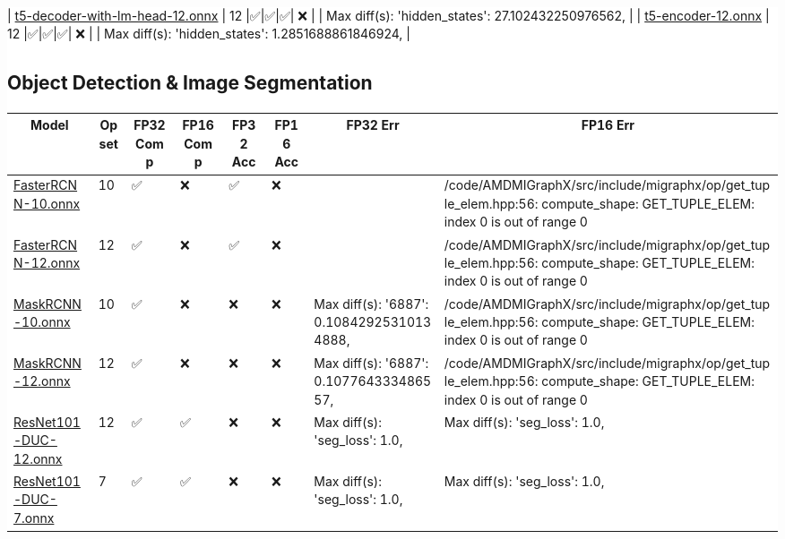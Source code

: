 |          [t5-decoder-with-lm-head-12.onnx](https://github.com/gyulaz-htec/models/tree/migraphx_testing/text/machine_comprehension/t5/model/t5-decoder-with-lm-head-12.tar.gz)         |  12 |:white_check_mark:|:white_check_mark:|:white_check_mark:|   :x:  |                                                                                               |                                                                                                                                                         Max diff(s): 'hidden_states': 27.102432250976562,                                                                                                                                                        |
|                       [t5-encoder-12.onnx](https://github.com/gyulaz-htec/models/tree/migraphx_testing/text/machine_comprehension/t5/model/t5-encoder-12.tar.gz)                      |  12 |:white_check_mark:|:white_check_mark:|:white_check_mark:|   :x:  |                                                                                               |                                                                                                                                                         Max diff(s): 'hidden_states': 1.2851688861846924,                                                                                                                                                        |
## Object Detection & Image Segmentation

|                                                                                    Model                                                                                    |Opset|     FP32 Comp    |     FP16 Comp    |     FP32 Acc     |FP16 Acc|                                                                FP32 Err                                                                |                                                                FP16 Err                                                                |
|-----------------------------------------------------------------------------------------------------------------------------------------------------------------------------|-----|------------------|------------------|------------------|--------|----------------------------------------------------------------------------------------------------------------------------------------|----------------------------------------------------------------------------------------------------------------------------------------|
|        [FasterRCNN-10.onnx](https://github.com/gyulaz-htec/models/tree/migraphx_testing/vision/object_detection_segmentation/faster-rcnn/model/FasterRCNN-10.tar.gz)        |  10 |:white_check_mark:|        :x:       |:white_check_mark:|   :x:  |                                                                                                                                        |        /code/AMDMIGraphX/src/include/migraphx/op/get_tuple_elem.hpp:56: compute_shape: GET_TUPLE_ELEM: index 0 is out of range 0       |
|        [FasterRCNN-12.onnx](https://github.com/gyulaz-htec/models/tree/migraphx_testing/vision/object_detection_segmentation/faster-rcnn/model/FasterRCNN-12.tar.gz)        |  12 |:white_check_mark:|        :x:       |:white_check_mark:|   :x:  |                                                                                                                                        |        /code/AMDMIGraphX/src/include/migraphx/op/get_tuple_elem.hpp:56: compute_shape: GET_TUPLE_ELEM: index 0 is out of range 0       |
|           [MaskRCNN-10.onnx](https://github.com/gyulaz-htec/models/tree/migraphx_testing/vision/object_detection_segmentation/mask-rcnn/model/MaskRCNN-10.tar.gz)           |  10 |:white_check_mark:|        :x:       |        :x:       |   :x:  |                                                Max diff(s): '6887': 0.10842925310134888,                                               |        /code/AMDMIGraphX/src/include/migraphx/op/get_tuple_elem.hpp:56: compute_shape: GET_TUPLE_ELEM: index 0 is out of range 0       |
|           [MaskRCNN-12.onnx](https://github.com/gyulaz-htec/models/tree/migraphx_testing/vision/object_detection_segmentation/mask-rcnn/model/MaskRCNN-12.tar.gz)           |  12 |:white_check_mark:|        :x:       |        :x:       |   :x:  |                                                 Max diff(s): '6887': 0.107764333486557,                                                |        /code/AMDMIGraphX/src/include/migraphx/op/get_tuple_elem.hpp:56: compute_shape: GET_TUPLE_ELEM: index 0 is out of range 0       |
|         [ResNet101-DUC-12.onnx](https://github.com/gyulaz-htec/models/tree/migraphx_testing/vision/object_detection_segmentation/duc/model/ResNet101-DUC-12.tar.gz)         |  12 |:white_check_mark:|:white_check_mark:|        :x:       |   :x:  |                                                      Max diff(s): 'seg_loss': 1.0,                                                     |                                                      Max diff(s): 'seg_loss': 1.0,                                                     |
|          [ResNet101-DUC-7.onnx](https://github.com/gyulaz-htec/models/tree/migraphx_testing/vision/object_detection_segmentation/duc/model/ResNet101-DUC-7.tar.gz)          |  7  |:white_check_mark:|:white_check_mark:|        :x:       |   :x:  |                                                      Max diff(s): 'seg_loss': 1.0,                                                     |                                                      Max diff(s): 'seg_loss': 1.0,                                                     |